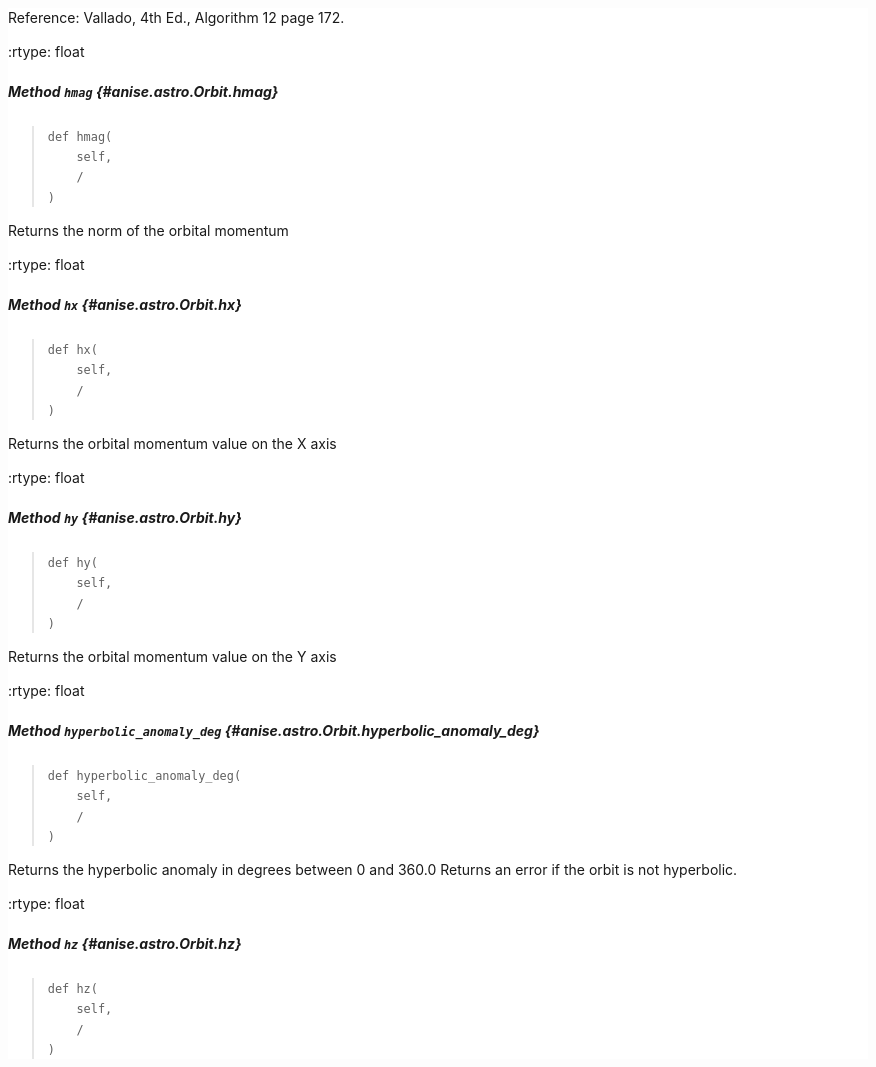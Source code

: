 Reference: Vallado, 4th Ed., Algorithm 12 page 172.

:rtype: float

    
##### Method `hmag` {#anise.astro.Orbit.hmag}

>     def hmag(
>         self,
>         /
>     )

Returns the norm of the orbital momentum

:rtype: float

    
##### Method `hx` {#anise.astro.Orbit.hx}

>     def hx(
>         self,
>         /
>     )

Returns the orbital momentum value on the X axis

:rtype: float

    
##### Method `hy` {#anise.astro.Orbit.hy}

>     def hy(
>         self,
>         /
>     )

Returns the orbital momentum value on the Y axis

:rtype: float

    
##### Method `hyperbolic_anomaly_deg` {#anise.astro.Orbit.hyperbolic_anomaly_deg}

>     def hyperbolic_anomaly_deg(
>         self,
>         /
>     )

Returns the hyperbolic anomaly in degrees between 0 and 360.0
Returns an error if the orbit is not hyperbolic.

:rtype: float

    
##### Method `hz` {#anise.astro.Orbit.hz}

>     def hz(
>         self,
>         /
>     )
